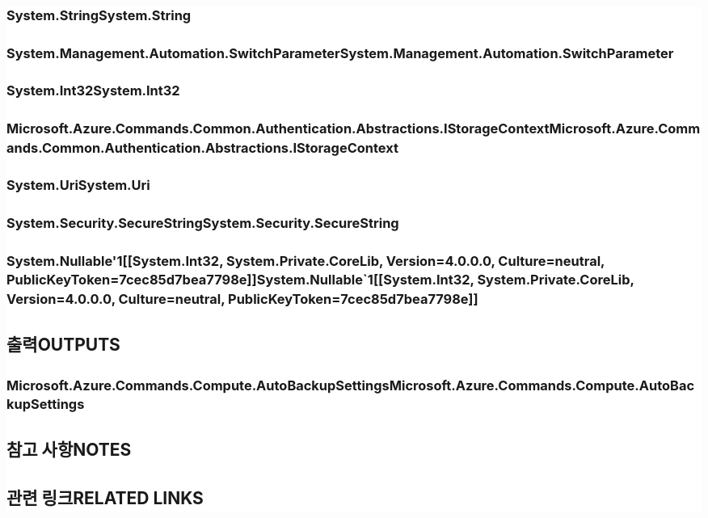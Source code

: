 ### <span data-ttu-id="45635-165">System.String</span><span class="sxs-lookup"><span data-stu-id="45635-165">System.String</span></span>

### <span data-ttu-id="45635-166">System.Management.Automation.SwitchParameter</span><span class="sxs-lookup"><span data-stu-id="45635-166">System.Management.Automation.SwitchParameter</span></span>

### <span data-ttu-id="45635-167">System.Int32</span><span class="sxs-lookup"><span data-stu-id="45635-167">System.Int32</span></span>

### <span data-ttu-id="45635-168">Microsoft.Azure.Commands.Common.Authentication.Abstractions.IStorageContext</span><span class="sxs-lookup"><span data-stu-id="45635-168">Microsoft.Azure.Commands.Common.Authentication.Abstractions.IStorageContext</span></span>

### <span data-ttu-id="45635-169">System.Uri</span><span class="sxs-lookup"><span data-stu-id="45635-169">System.Uri</span></span>

### <span data-ttu-id="45635-170">System.Security.SecureString</span><span class="sxs-lookup"><span data-stu-id="45635-170">System.Security.SecureString</span></span>

### <span data-ttu-id="45635-171">System.Nullable'1[[System.Int32, System.Private.CoreLib, Version=4.0.0.0, Culture=neutral, PublicKeyToken=7cec85d7bea7798e]]</span><span class="sxs-lookup"><span data-stu-id="45635-171">System.Nullable\`1[[System.Int32, System.Private.CoreLib, Version=4.0.0.0, Culture=neutral, PublicKeyToken=7cec85d7bea7798e]]</span></span>

## <span data-ttu-id="45635-172">출력</span><span class="sxs-lookup"><span data-stu-id="45635-172">OUTPUTS</span></span>

### <span data-ttu-id="45635-173">Microsoft.Azure.Commands.Compute.AutoBackupSettings</span><span class="sxs-lookup"><span data-stu-id="45635-173">Microsoft.Azure.Commands.Compute.AutoBackupSettings</span></span>

## <span data-ttu-id="45635-174">참고 사항</span><span class="sxs-lookup"><span data-stu-id="45635-174">NOTES</span></span>

## <span data-ttu-id="45635-175">관련 링크</span><span class="sxs-lookup"><span data-stu-id="45635-175">RELATED LINKS</span></span>
